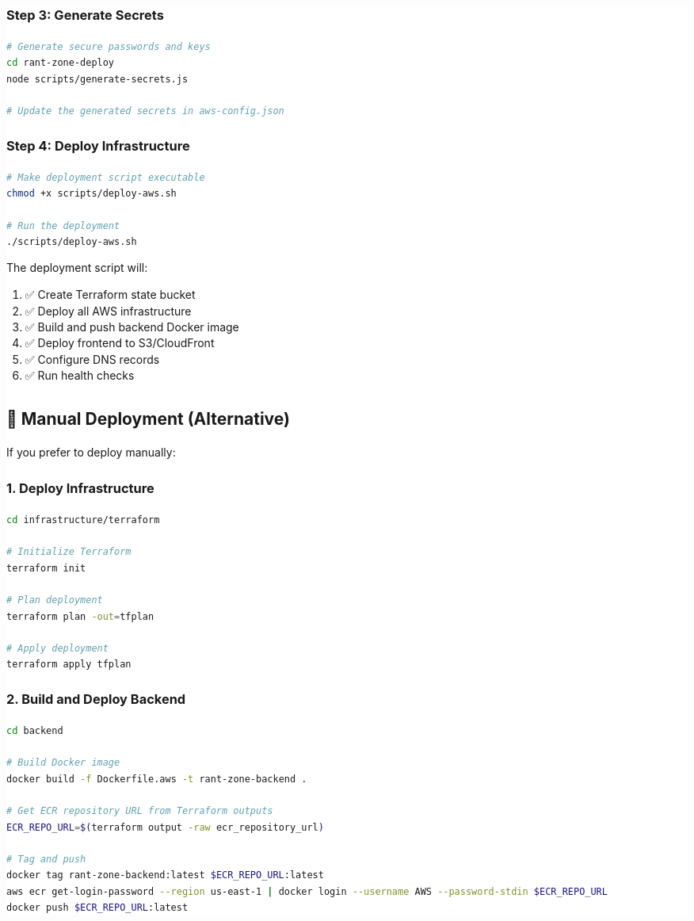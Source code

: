 ### Step 3: Generate Secrets

```bash
# Generate secure passwords and keys
cd rant-zone-deploy
node scripts/generate-secrets.js

# Update the generated secrets in aws-config.json
```

### Step 4: Deploy Infrastructure

```bash
# Make deployment script executable
chmod +x scripts/deploy-aws.sh

# Run the deployment
./scripts/deploy-aws.sh
```

The deployment script will:
1. ✅ Create Terraform state bucket
2. ✅ Deploy all AWS infrastructure
3. ✅ Build and push backend Docker image
4. ✅ Deploy frontend to S3/CloudFront
5. ✅ Configure DNS records
6. ✅ Run health checks

## 🔧 Manual Deployment (Alternative)

If you prefer to deploy manually:

### 1. Deploy Infrastructure
```bash
cd infrastructure/terraform

# Initialize Terraform
terraform init

# Plan deployment
terraform plan -out=tfplan

# Apply deployment
terraform apply tfplan
```

### 2. Build and Deploy Backend
```bash
cd backend

# Build Docker image
docker build -f Dockerfile.aws -t rant-zone-backend .

# Get ECR repository URL from Terraform outputs
ECR_REPO_URL=$(terraform output -raw ecr_repository_url)

# Tag and push
docker tag rant-zone-backend:latest $ECR_REPO_URL:latest
aws ecr get-login-password --region us-east-1 | docker login --username AWS --password-stdin $ECR_REPO_URL
docker push $ECR_REPO_URL:latest
```
